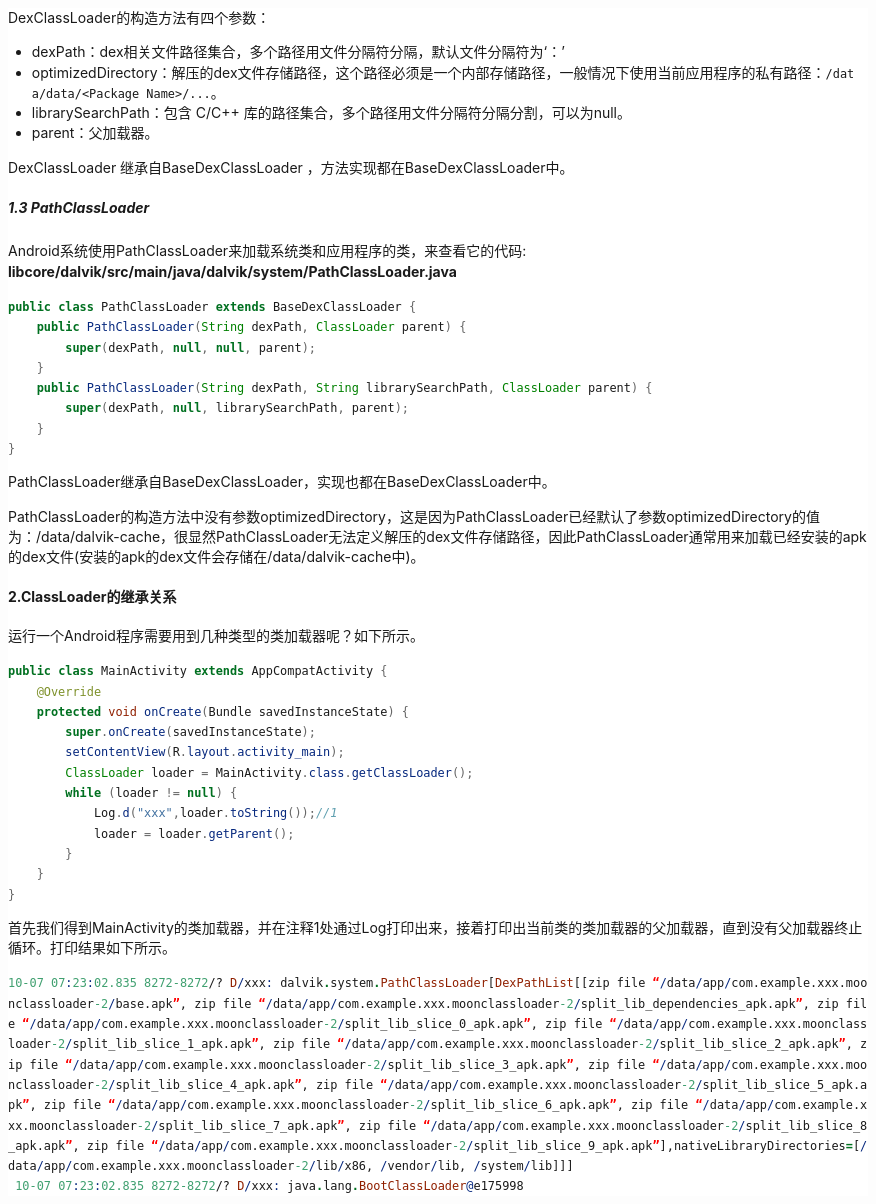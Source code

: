 DexClassLoader的构造方法有四个参数：

- dexPath：dex相关文件路径集合，多个路径用文件分隔符分隔，默认文件分隔符为‘：’
- optimizedDirectory：解压的dex文件存储路径，这个路径必须是一个内部存储路径，一般情况下使用当前应用程序的私有路径：`/data/data/<Package Name>/...`。
- librarySearchPath：包含 C/C++ 库的路径集合，多个路径用文件分隔符分隔分割，可以为null。
- parent：父加载器。

DexClassLoader 继承自BaseDexClassLoader ，方法实现都在BaseDexClassLoader中。

##### 1.3 PathClassLoader

Android系统使用PathClassLoader来加载系统类和应用程序的类，来查看它的代码:
**libcore/dalvik/src/main/java/dalvik/system/PathClassLoader.java**

```java
public class PathClassLoader extends BaseDexClassLoader {
	public PathClassLoader(String dexPath, ClassLoader parent) {
		super(dexPath, null, null, parent);
	}
	public PathClassLoader(String dexPath, String librarySearchPath, ClassLoader parent) {
		super(dexPath, null, librarySearchPath, parent);
	}
}
```

PathClassLoader继承自BaseDexClassLoader，实现也都在BaseDexClassLoader中。

PathClassLoader的构造方法中没有参数optimizedDirectory，这是因为PathClassLoader已经默认了参数optimizedDirectory的值为：/data/dalvik-cache，很显然PathClassLoader无法定义解压的dex文件存储路径，因此PathClassLoader通常用来加载已经安装的apk的dex文件(安装的apk的dex文件会存储在/data/dalvik-cache中)。

#### 2.ClassLoader的继承关系

运行一个Android程序需要用到几种类型的类加载器呢？如下所示。  

```java
public class MainActivity extends AppCompatActivity {
	@Override
	protected void onCreate(Bundle savedInstanceState) {
		super.onCreate(savedInstanceState);
		setContentView(R.layout.activity_main);
		ClassLoader loader = MainActivity.class.getClassLoader();
		while (loader != null) {
			Log.d("xxx",loader.toString());//1
			loader = loader.getParent();
		}
	}
}
```

首先我们得到MainActivity的类加载器，并在注释1处通过Log打印出来，接着打印出当前类的类加载器的父加载器，直到没有父加载器终止循环。打印结果如下所示。

```prolog
10-07 07:23:02.835 8272-8272/? D/xxx: dalvik.system.PathClassLoader[DexPathList[[zip file “/data/app/com.example.xxx.moonclassloader-2/base.apk”, zip file “/data/app/com.example.xxx.moonclassloader-2/split_lib_dependencies_apk.apk”, zip file “/data/app/com.example.xxx.moonclassloader-2/split_lib_slice_0_apk.apk”, zip file “/data/app/com.example.xxx.moonclassloader-2/split_lib_slice_1_apk.apk”, zip file “/data/app/com.example.xxx.moonclassloader-2/split_lib_slice_2_apk.apk”, zip file “/data/app/com.example.xxx.moonclassloader-2/split_lib_slice_3_apk.apk”, zip file “/data/app/com.example.xxx.moonclassloader-2/split_lib_slice_4_apk.apk”, zip file “/data/app/com.example.xxx.moonclassloader-2/split_lib_slice_5_apk.apk”, zip file “/data/app/com.example.xxx.moonclassloader-2/split_lib_slice_6_apk.apk”, zip file “/data/app/com.example.xxx.moonclassloader-2/split_lib_slice_7_apk.apk”, zip file “/data/app/com.example.xxx.moonclassloader-2/split_lib_slice_8_apk.apk”, zip file “/data/app/com.example.xxx.moonclassloader-2/split_lib_slice_9_apk.apk”],nativeLibraryDirectories=[/data/app/com.example.xxx.moonclassloader-2/lib/x86, /vendor/lib, /system/lib]]]
 10-07 07:23:02.835 8272-8272/? D/xxx: java.lang.BootClassLoader@e175998
```
